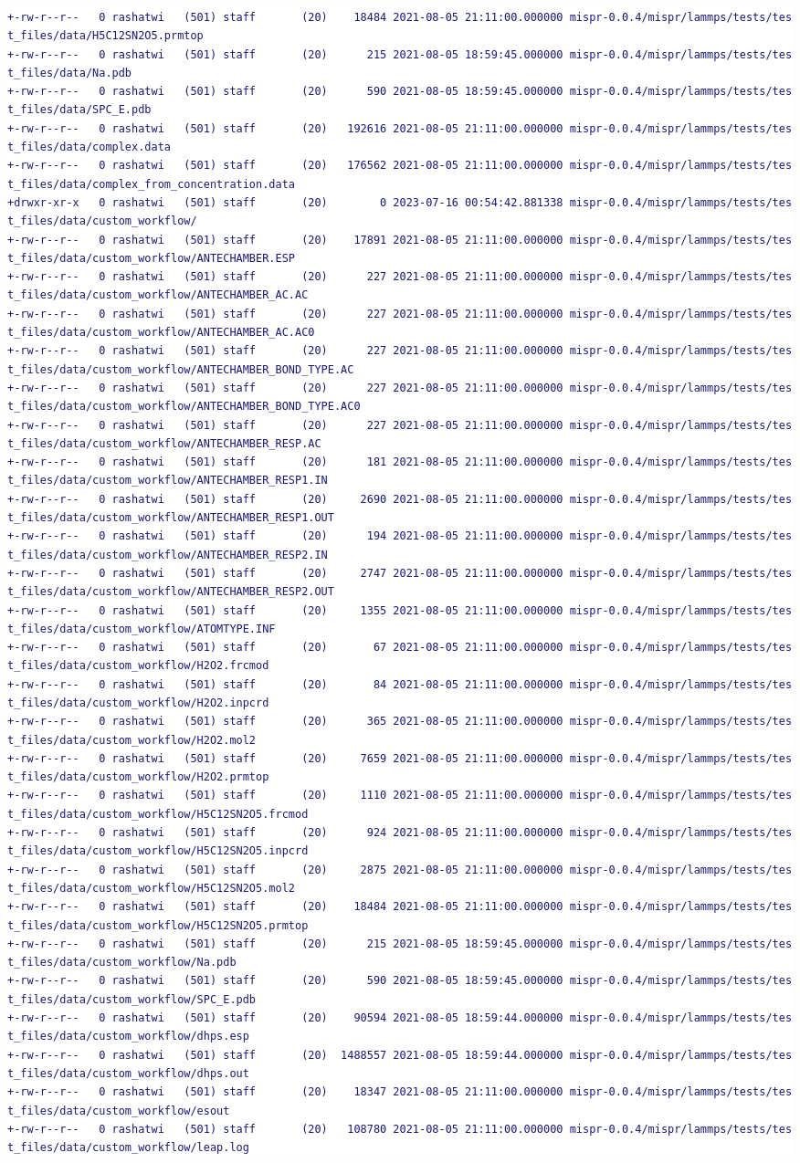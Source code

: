 ```diff
+-rw-r--r--   0 rashatwi   (501) staff       (20)    18484 2021-08-05 21:11:00.000000 mispr-0.0.4/mispr/lammps/tests/test_files/data/H5C12SN2O5.prmtop
+-rw-r--r--   0 rashatwi   (501) staff       (20)      215 2021-08-05 18:59:45.000000 mispr-0.0.4/mispr/lammps/tests/test_files/data/Na.pdb
+-rw-r--r--   0 rashatwi   (501) staff       (20)      590 2021-08-05 18:59:45.000000 mispr-0.0.4/mispr/lammps/tests/test_files/data/SPC_E.pdb
+-rw-r--r--   0 rashatwi   (501) staff       (20)   192616 2021-08-05 21:11:00.000000 mispr-0.0.4/mispr/lammps/tests/test_files/data/complex.data
+-rw-r--r--   0 rashatwi   (501) staff       (20)   176562 2021-08-05 21:11:00.000000 mispr-0.0.4/mispr/lammps/tests/test_files/data/complex_from_concentration.data
+drwxr-xr-x   0 rashatwi   (501) staff       (20)        0 2023-07-16 00:54:42.881338 mispr-0.0.4/mispr/lammps/tests/test_files/data/custom_workflow/
+-rw-r--r--   0 rashatwi   (501) staff       (20)    17891 2021-08-05 21:11:00.000000 mispr-0.0.4/mispr/lammps/tests/test_files/data/custom_workflow/ANTECHAMBER.ESP
+-rw-r--r--   0 rashatwi   (501) staff       (20)      227 2021-08-05 21:11:00.000000 mispr-0.0.4/mispr/lammps/tests/test_files/data/custom_workflow/ANTECHAMBER_AC.AC
+-rw-r--r--   0 rashatwi   (501) staff       (20)      227 2021-08-05 21:11:00.000000 mispr-0.0.4/mispr/lammps/tests/test_files/data/custom_workflow/ANTECHAMBER_AC.AC0
+-rw-r--r--   0 rashatwi   (501) staff       (20)      227 2021-08-05 21:11:00.000000 mispr-0.0.4/mispr/lammps/tests/test_files/data/custom_workflow/ANTECHAMBER_BOND_TYPE.AC
+-rw-r--r--   0 rashatwi   (501) staff       (20)      227 2021-08-05 21:11:00.000000 mispr-0.0.4/mispr/lammps/tests/test_files/data/custom_workflow/ANTECHAMBER_BOND_TYPE.AC0
+-rw-r--r--   0 rashatwi   (501) staff       (20)      227 2021-08-05 21:11:00.000000 mispr-0.0.4/mispr/lammps/tests/test_files/data/custom_workflow/ANTECHAMBER_RESP.AC
+-rw-r--r--   0 rashatwi   (501) staff       (20)      181 2021-08-05 21:11:00.000000 mispr-0.0.4/mispr/lammps/tests/test_files/data/custom_workflow/ANTECHAMBER_RESP1.IN
+-rw-r--r--   0 rashatwi   (501) staff       (20)     2690 2021-08-05 21:11:00.000000 mispr-0.0.4/mispr/lammps/tests/test_files/data/custom_workflow/ANTECHAMBER_RESP1.OUT
+-rw-r--r--   0 rashatwi   (501) staff       (20)      194 2021-08-05 21:11:00.000000 mispr-0.0.4/mispr/lammps/tests/test_files/data/custom_workflow/ANTECHAMBER_RESP2.IN
+-rw-r--r--   0 rashatwi   (501) staff       (20)     2747 2021-08-05 21:11:00.000000 mispr-0.0.4/mispr/lammps/tests/test_files/data/custom_workflow/ANTECHAMBER_RESP2.OUT
+-rw-r--r--   0 rashatwi   (501) staff       (20)     1355 2021-08-05 21:11:00.000000 mispr-0.0.4/mispr/lammps/tests/test_files/data/custom_workflow/ATOMTYPE.INF
+-rw-r--r--   0 rashatwi   (501) staff       (20)       67 2021-08-05 21:11:00.000000 mispr-0.0.4/mispr/lammps/tests/test_files/data/custom_workflow/H2O2.frcmod
+-rw-r--r--   0 rashatwi   (501) staff       (20)       84 2021-08-05 21:11:00.000000 mispr-0.0.4/mispr/lammps/tests/test_files/data/custom_workflow/H2O2.inpcrd
+-rw-r--r--   0 rashatwi   (501) staff       (20)      365 2021-08-05 21:11:00.000000 mispr-0.0.4/mispr/lammps/tests/test_files/data/custom_workflow/H2O2.mol2
+-rw-r--r--   0 rashatwi   (501) staff       (20)     7659 2021-08-05 21:11:00.000000 mispr-0.0.4/mispr/lammps/tests/test_files/data/custom_workflow/H2O2.prmtop
+-rw-r--r--   0 rashatwi   (501) staff       (20)     1110 2021-08-05 21:11:00.000000 mispr-0.0.4/mispr/lammps/tests/test_files/data/custom_workflow/H5C12SN2O5.frcmod
+-rw-r--r--   0 rashatwi   (501) staff       (20)      924 2021-08-05 21:11:00.000000 mispr-0.0.4/mispr/lammps/tests/test_files/data/custom_workflow/H5C12SN2O5.inpcrd
+-rw-r--r--   0 rashatwi   (501) staff       (20)     2875 2021-08-05 21:11:00.000000 mispr-0.0.4/mispr/lammps/tests/test_files/data/custom_workflow/H5C12SN2O5.mol2
+-rw-r--r--   0 rashatwi   (501) staff       (20)    18484 2021-08-05 21:11:00.000000 mispr-0.0.4/mispr/lammps/tests/test_files/data/custom_workflow/H5C12SN2O5.prmtop
+-rw-r--r--   0 rashatwi   (501) staff       (20)      215 2021-08-05 18:59:45.000000 mispr-0.0.4/mispr/lammps/tests/test_files/data/custom_workflow/Na.pdb
+-rw-r--r--   0 rashatwi   (501) staff       (20)      590 2021-08-05 18:59:45.000000 mispr-0.0.4/mispr/lammps/tests/test_files/data/custom_workflow/SPC_E.pdb
+-rw-r--r--   0 rashatwi   (501) staff       (20)    90594 2021-08-05 18:59:44.000000 mispr-0.0.4/mispr/lammps/tests/test_files/data/custom_workflow/dhps.esp
+-rw-r--r--   0 rashatwi   (501) staff       (20)  1488557 2021-08-05 18:59:44.000000 mispr-0.0.4/mispr/lammps/tests/test_files/data/custom_workflow/dhps.out
+-rw-r--r--   0 rashatwi   (501) staff       (20)    18347 2021-08-05 21:11:00.000000 mispr-0.0.4/mispr/lammps/tests/test_files/data/custom_workflow/esout
+-rw-r--r--   0 rashatwi   (501) staff       (20)   108780 2021-08-05 21:11:00.000000 mispr-0.0.4/mispr/lammps/tests/test_files/data/custom_workflow/leap.log
```